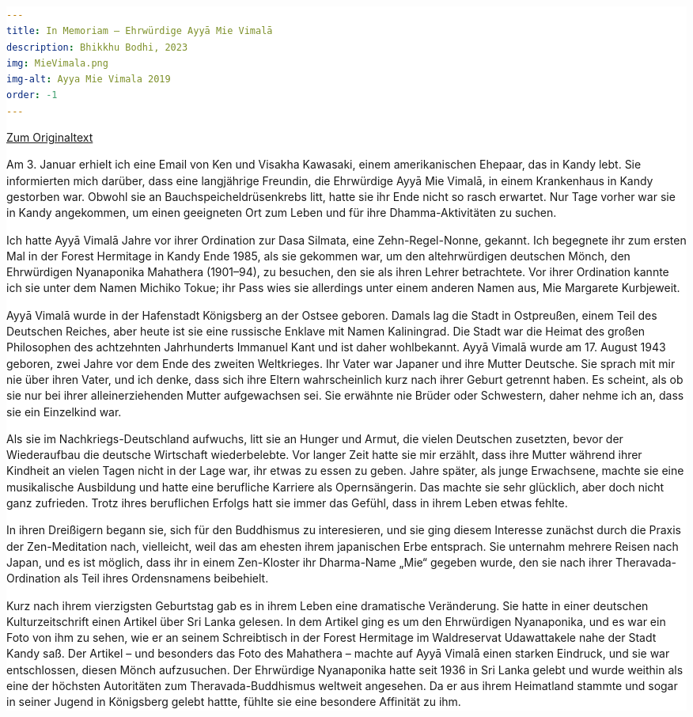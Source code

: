```yaml
---
title: In Memoriam – Ehrwürdige Ayyā Mie Vimalā
description: Bhikkhu Bodhi, 2023
img: MieVimala.png
img-alt: Ayya Mie Vimala 2019
order: -1
---
```


[Zum Originaltext](https://discourse.suttacentral.net/t/the-passing-of-a-generation-in-memory-of-ven-ayya-mie-vimala-of-konigsberg/27835/5?u=sabbamitta)

Am 3. Januar erhielt ich eine Email von Ken und Visakha Kawasaki, einem amerikanischen Ehepaar, das in Kandy lebt. Sie informierten mich darüber, dass eine langjährige Freundin, die Ehrwürdige Ayyā Mie Vimalā, in einem Krankenhaus in Kandy gestorben war. Obwohl sie an Bauchspeicheldrüsenkrebs litt, hatte sie ihr Ende nicht so rasch erwartet. Nur Tage vorher war sie in Kandy angekommen, um einen geeigneten Ort zum Leben und für ihre Dhamma-Aktivitäten zu suchen.

Ich hatte Ayyā Vimalā Jahre vor ihrer Ordination zur Dasa Silmata, eine Zehn-Regel-Nonne, gekannt. Ich begegnete ihr zum ersten Mal in der Forest Hermitage in Kandy Ende 1985, als sie gekommen war, um den altehrwürdigen deutschen Mönch, den Ehrwürdigen Nyanaponika Mahathera (1901–94), zu besuchen, den sie als ihren Lehrer betrachtete. Vor ihrer Ordination kannte ich sie unter dem Namen Michiko Tokue; ihr Pass wies sie allerdings unter einem anderen Namen aus, Mie Margarete Kurbjeweit.

Ayyā Vimalā wurde in der Hafenstadt Königsberg an der Ostsee geboren. Damals lag die Stadt in Ostpreußen, einem Teil des Deutschen Reiches, aber heute ist sie eine russische Enklave mit Namen Kaliningrad. Die Stadt war die Heimat des großen Philosophen des achtzehnten Jahrhunderts Immanuel Kant und ist daher wohlbekannt. Ayyā Vimalā wurde am 17. August 1943 geboren, zwei Jahre vor dem Ende des zweiten Weltkrieges. Ihr Vater war Japaner und ihre Mutter Deutsche. Sie sprach mit mir nie über ihren Vater, und ich denke, dass sich ihre Eltern wahrscheinlich kurz nach ihrer Geburt getrennt haben. Es scheint, als ob sie nur bei ihrer alleinerziehenden Mutter aufgewachsen sei. Sie erwähnte nie Brüder oder Schwestern, daher nehme ich an, dass sie ein Einzelkind war.

Als sie im Nachkriegs-Deutschland aufwuchs, litt sie an Hunger und Armut, die vielen Deutschen zusetzten, bevor der Wiederaufbau die deutsche Wirtschaft wiederbelebte. Vor langer Zeit hatte sie mir erzählt, dass ihre Mutter während ihrer Kindheit an vielen Tagen nicht in der Lage war, ihr etwas zu essen zu geben. Jahre später, als junge Erwachsene, machte sie eine musikalische Ausbildung und hatte eine berufliche Karriere als Opernsängerin. Das machte sie sehr glücklich, aber doch nicht ganz zufrieden. Trotz ihres beruflichen Erfolgs hatt sie immer das Gefühl, dass in ihrem Leben etwas fehlte.

In ihren Dreißigern begann sie, sich für den Buddhismus zu interesieren, und sie ging diesem Interesse zunächst durch die Praxis der Zen-Meditation nach, vielleicht, weil das am ehesten ihrem japanischen Erbe entsprach. Sie unternahm mehrere Reisen nach Japan, und es ist möglich, dass ihr in einem Zen-Kloster ihr Dharma-Name „Mie“ gegeben wurde, den sie nach ihrer Theravada-Ordination als Teil ihres Ordensnamens beibehielt.

Kurz nach ihrem vierzigsten Geburtstag gab es in ihrem Leben eine dramatische Veränderung. Sie hatte in einer deutschen Kulturzeitschrift einen Artikel über Sri Lanka gelesen. In dem Artikel ging es um den Ehrwürdigen Nyanaponika, und es war ein Foto von ihm zu sehen, wie er an seinem Schreibtisch in der Forest Hermitage im Waldreservat Udawattakele nahe der Stadt Kandy saß. Der Artikel – und besonders das Foto des Mahathera – machte auf Ayyā Vimalā einen starken Eindruck, und sie war entschlossen, diesen Mönch aufzusuchen. Der Ehrwürdige Nyanaponika hatte seit 1936 in Sri Lanka gelebt und wurde weithin als eine der höchsten Autoritäten zum Theravada-Buddhismus weltweit angesehen. Da er aus ihrem Heimatland stammte und sogar in seiner Jugend in Königsberg gelebt hattte, fühlte sie eine besondere Affinität zu ihm.
